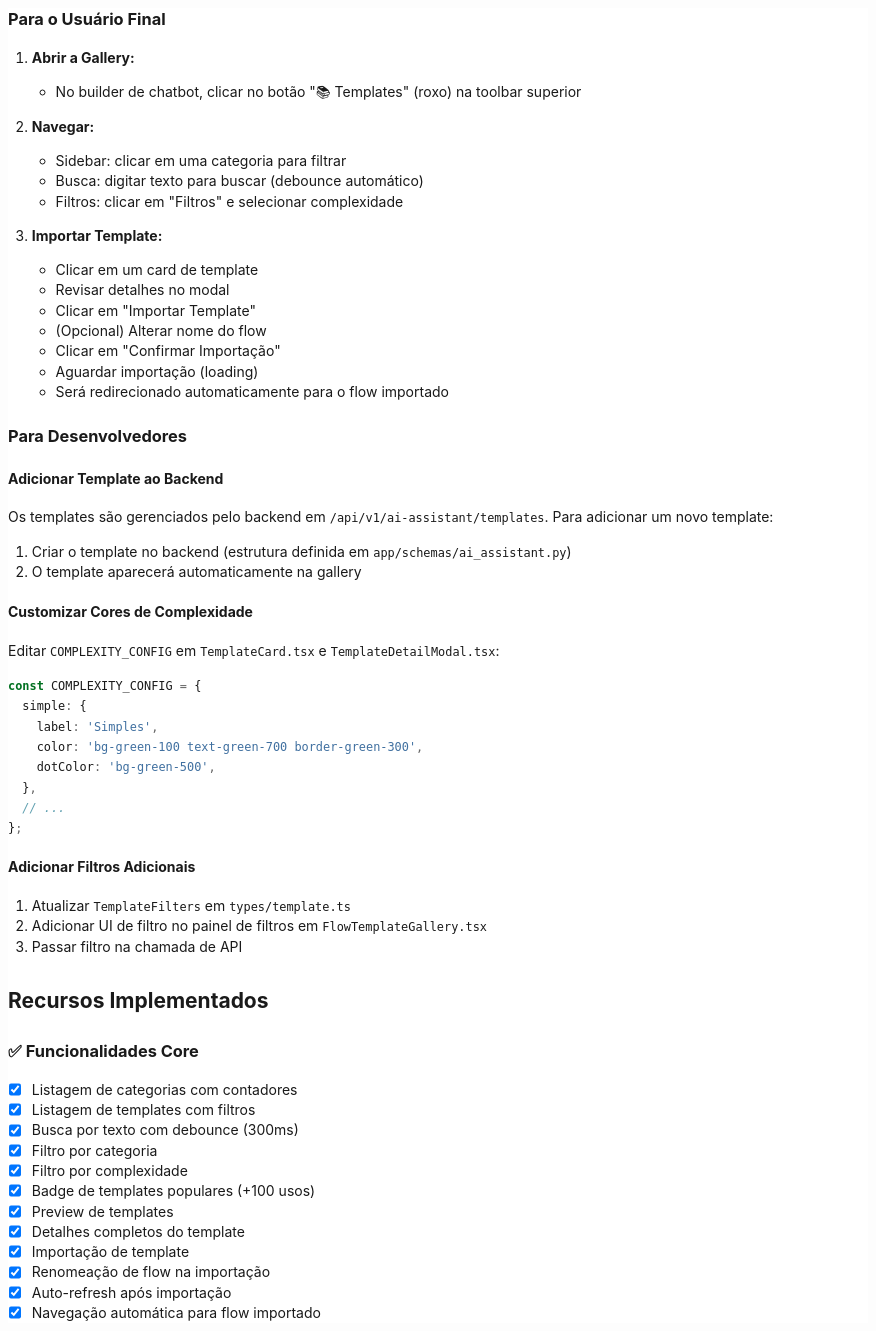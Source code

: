 ### Para o Usuário Final

1. **Abrir a Gallery:**
   - No builder de chatbot, clicar no botão "📚 Templates" (roxo) na toolbar superior

2. **Navegar:**
   - Sidebar: clicar em uma categoria para filtrar
   - Busca: digitar texto para buscar (debounce automático)
   - Filtros: clicar em "Filtros" e selecionar complexidade

3. **Importar Template:**
   - Clicar em um card de template
   - Revisar detalhes no modal
   - Clicar em "Importar Template"
   - (Opcional) Alterar nome do flow
   - Clicar em "Confirmar Importação"
   - Aguardar importação (loading)
   - Será redirecionado automaticamente para o flow importado

### Para Desenvolvedores

#### Adicionar Template ao Backend

Os templates são gerenciados pelo backend em `/api/v1/ai-assistant/templates`. Para adicionar um novo template:

1. Criar o template no backend (estrutura definida em `app/schemas/ai_assistant.py`)
2. O template aparecerá automaticamente na gallery

#### Customizar Cores de Complexidade

Editar `COMPLEXITY_CONFIG` em `TemplateCard.tsx` e `TemplateDetailModal.tsx`:
```typescript
const COMPLEXITY_CONFIG = {
  simple: {
    label: 'Simples',
    color: 'bg-green-100 text-green-700 border-green-300',
    dotColor: 'bg-green-500',
  },
  // ...
};
```

#### Adicionar Filtros Adicionais

1. Atualizar `TemplateFilters` em `types/template.ts`
2. Adicionar UI de filtro no painel de filtros em `FlowTemplateGallery.tsx`
3. Passar filtro na chamada de API

## Recursos Implementados

### ✅ Funcionalidades Core
- [x] Listagem de categorias com contadores
- [x] Listagem de templates com filtros
- [x] Busca por texto com debounce (300ms)
- [x] Filtro por categoria
- [x] Filtro por complexidade
- [x] Badge de templates populares (+100 usos)
- [x] Preview de templates
- [x] Detalhes completos do template
- [x] Importação de template
- [x] Renomeação de flow na importação
- [x] Auto-refresh após importação
- [x] Navegação automática para flow importado
